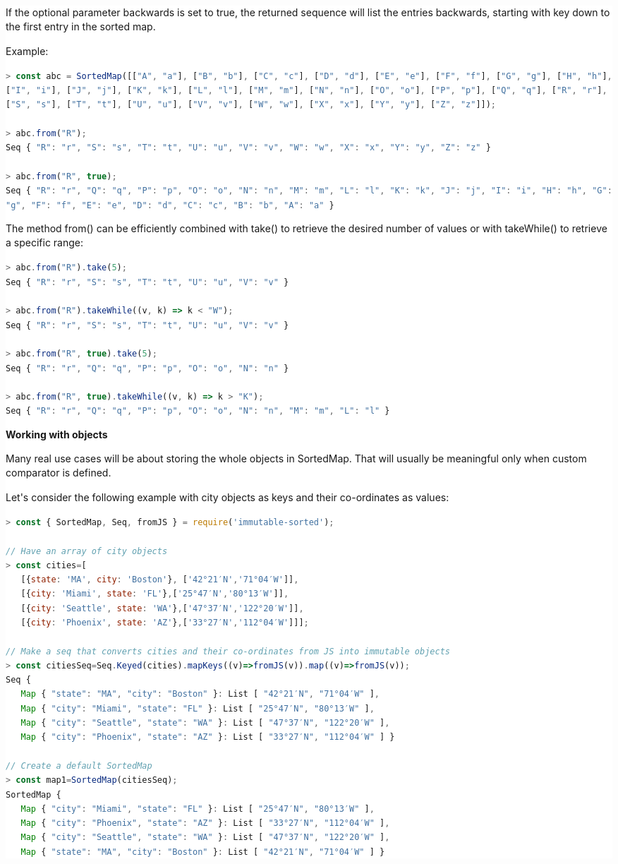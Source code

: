 If the optional parameter backwards is set to true, the returned sequence will list the entries backwards, starting with key down to the first entry in the sorted map.

Example:

```js
> const abc = SortedMap([["A", "a"], ["B", "b"], ["C", "c"], ["D", "d"], ["E", "e"], ["F", "f"], ["G", "g"], ["H", "h"], ["I", "i"], ["J", "j"], ["K", "k"], ["L", "l"], ["M", "m"], ["N", "n"], ["O", "o"], ["P", "p"], ["Q", "q"], ["R", "r"], ["S", "s"], ["T", "t"], ["U", "u"], ["V", "v"], ["W", "w"], ["X", "x"], ["Y", "y"], ["Z", "z"]]);

> abc.from("R");
Seq { "R": "r", "S": "s", "T": "t", "U": "u", "V": "v", "W": "w", "X": "x", "Y": "y", "Z": "z" }

> abc.from("R", true);
Seq { "R": "r", "Q": "q", "P": "p", "O": "o", "N": "n", "M": "m", "L": "l", "K": "k", "J": "j", "I": "i", "H": "h", "G": "g", "F": "f", "E": "e", "D": "d", "C": "c", "B": "b", "A": "a" }
```

The method from() can be efficiently combined with take() to retrieve the desired number of values or with takeWhile() to retrieve a specific range:

```js
> abc.from("R").take(5);
Seq { "R": "r", "S": "s", "T": "t", "U": "u", "V": "v" }

> abc.from("R").takeWhile((v, k) => k < "W");
Seq { "R": "r", "S": "s", "T": "t", "U": "u", "V": "v" }

> abc.from("R", true).take(5);
Seq { "R": "r", "Q": "q", "P": "p", "O": "o", "N": "n" }

> abc.from("R", true).takeWhile((v, k) => k > "K");
Seq { "R": "r", "Q": "q", "P": "p", "O": "o", "N": "n", "M": "m", "L": "l" }
```

**Working with objects**

Many real use cases will be about storing the whole objects in SortedMap. That will usually be meaningful only when custom comparator is defined.

Let's consider the following example with city objects as keys and their co-ordinates as values:

```js
> const { SortedMap, Seq, fromJS } = require('immutable-sorted');

// Have an array of city objects
> const cities=[
   [{state: 'MA', city: 'Boston'}, ['42°21′N','71°04′W']],
   [{city: 'Miami', state: 'FL'},['25°47′N','80°13′W']],
   [{city: 'Seattle', state: 'WA'},['47°37′N','122°20′W']],
   [{city: 'Phoenix', state: 'AZ'},['33°27′N','112°04′W']]];

// Make a seq that converts cities and their co-ordinates from JS into immutable objects
> const citiesSeq=Seq.Keyed(cities).mapKeys((v)=>fromJS(v)).map((v)=>fromJS(v));
Seq {
   Map { "state": "MA", "city": "Boston" }: List [ "42°21′N", "71°04′W" ],
   Map { "city": "Miami", "state": "FL" }: List [ "25°47′N", "80°13′W" ],
   Map { "city": "Seattle", "state": "WA" }: List [ "47°37′N", "122°20′W" ],
   Map { "city": "Phoenix", "state": "AZ" }: List [ "33°27′N", "112°04′W" ] }

// Create a default SortedMap
> const map1=SortedMap(citiesSeq);
SortedMap {
   Map { "city": "Miami", "state": "FL" }: List [ "25°47′N", "80°13′W" ],
   Map { "city": "Phoenix", "state": "AZ" }: List [ "33°27′N", "112°04′W" ],
   Map { "city": "Seattle", "state": "WA" }: List [ "47°37′N", "122°20′W" ],
   Map { "state": "MA", "city": "Boston" }: List [ "42°21′N", "71°04′W" ] }
```

[readme.md]: https://github.com/immutable-js/immutable-js/blob/main/README.md
[immutable.d.ts]: https://github.com/immutable-js/immutable-js/blob/main/type-definitions/immutable.d.ts
[wiki]: https://github.com/immutable-js/immutable-js/wiki
[issue]: https://github.com/immutable-js/immutable-js/issues
[persistent]: https://en.wikipedia.org/wiki/Persistent_data_structure
[immutable]: https://en.wikipedia.org/wiki/Immutable_object
[hash maps tries]: https://en.wikipedia.org/wiki/Hash_array_mapped_trie
[vector tries]: https://hypirion.com/musings/understanding-persistent-vector-pt-1
[react]: https://reactjs.org/
[flux]: https://facebook.github.io/flux/docs/in-depth-overview/
[es2015]: https://developer.mozilla.org/en-US/docs/Web/JavaScript/New_in_JavaScript/ECMAScript_6_support_in_Mozilla
[array]: https://developer.mozilla.org/en-US/docs/Web/JavaScript/Reference/Global_Objects/Array
[map]: https://developer.mozilla.org/en-US/docs/Web/JavaScript/Reference/Global_Objects/Map
[set]: https://developer.mozilla.org/en-US/docs/Web/JavaScript/Reference/Global_Objects/Set
[iterators]: https://developer.mozilla.org/en-US/docs/Web/JavaScript/Guide/The_Iterator_protocol
[arrow functions]: https://developer.mozilla.org/en-US/docs/Web/JavaScript/Reference/Functions/Arrow_functions
[classes]: https://wiki.ecmascript.org/doku.php?id=strawman:maximally_minimal_classes
[modules]: https://www.2ality.com/2014/09/es6-modules-final.html
[object.is]: https://developer.mozilla.org/en-US/docs/Web/JavaScript/Reference/Global_Objects/Object/is